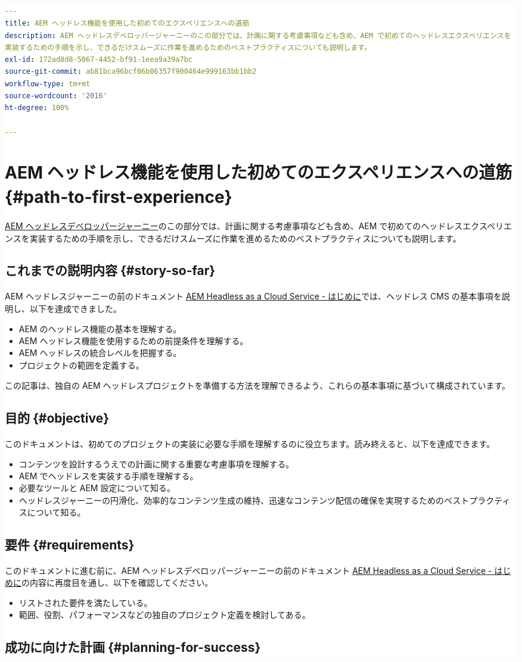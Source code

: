 ```yaml
---
title: AEM ヘッドレス機能を使用した初めてのエクスペリエンスへの道筋
description: AEM ヘッドレスデベロッパージャーニーのこの部分では、計画に関する考慮事項なども含め、AEM で初めてのヘッドレスエクスペリエンスを実装するための手順を示し、できるだけスムーズに作業を進めるためのベストプラクティスについても説明します。
exl-id: 172ad8d8-5067-4452-bf91-1eea9a39a7bc
source-git-commit: ab81bca96bcf06b06357f900464e999163bb1bb2
workflow-type: tm+mt
source-wordcount: '2016'
ht-degree: 100%

---
```


# AEM ヘッドレス機能を使用した初めてのエクスペリエンスへの道筋 {#path-to-first-experience}

[AEM ヘッドレスデベロッパージャーニー](overview.md)のこの部分では、計画に関する考慮事項なども含め、AEM で初めてのヘッドレスエクスペリエンスを実装するための手順を示し、できるだけスムーズに作業を進めるためのベストプラクティスについても説明します。

## これまでの説明内容 {#story-so-far}

AEM ヘッドレスジャーニーの前のドキュメント [AEM Headless as a Cloud Service - はじめに](getting-started.md)では、ヘッドレス CMS の基本事項を説明し、以下を達成できました。

* AEM のヘッドレス機能の基本を理解する。
* AEM ヘッドレス機能を使用するための前提条件を理解する。
* AEM ヘッドレスの統合レベルを把握する。
* プロジェクトの範囲を定義する。

この記事は、独自の AEM ヘッドレスプロジェクトを準備する方法を理解できるよう、これらの基本事項に基づいて構成されています。

## 目的 {#objective}

このドキュメントは、初めてのプロジェクトの実装に必要な手順を理解するのに役立ちます。読み終えると、以下を達成できます。

* コンテンツを設計するうえでの計画に関する重要な考慮事項を理解する。
* AEM でヘッドレスを実装する手順を理解する。
* 必要なツールと AEM 設定について知る。
* ヘッドレスジャーニーの円滑化、効率的なコンテンツ生成の維持、迅速なコンテンツ配信の確保を実現するためのベストプラクティスについて知る。

## 要件 {#requirements}

このドキュメントに進む前に、AEM ヘッドレスデベロッパージャーニーの前のドキュメント [AEM Headless as a Cloud Service - はじめに](getting-started.md)の内容に再度目を通し、以下を確認してください。

* リストされた要件を満たしている。
* 範囲、役割、パフォーマンスなどの独自のプロジェクト定義を検討してある。

## 成功に向けた計画 {#planning-for-success}
